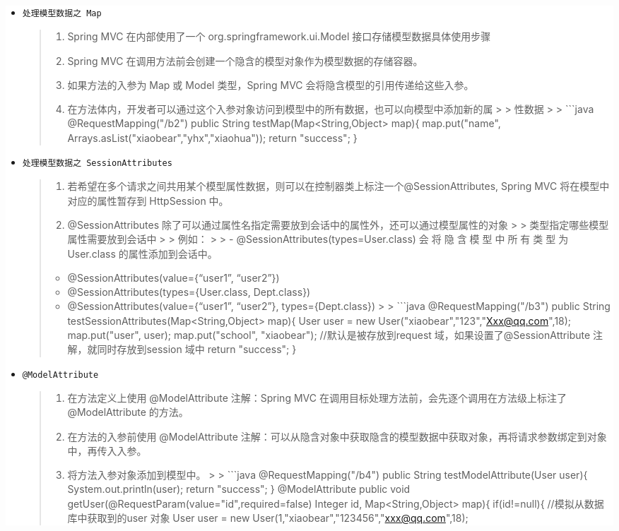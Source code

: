 - `处理模型数据之 Map`

  > 1. Spring MVC 在内部使用了一个 org.springframework.ui.Model 接口存储模型数据具体使用步骤
  >
  > 2. Spring MVC 在调用方法前会创建一个隐含的模型对象作为模型数据的存储容器。
  >
  > 3. 如果方法的入参为 Map 或 Model 类型，Spring MVC 会将隐含模型的引用传递给这些入参。
  >
  > 4. 在方法体内，开发者可以通过这个入参对象访问到模型中的所有数据，也可以向模型中添加新的属
       >
       > 	性数据
       >
       > 	```java
	> 	@RequestMapping("/b2")
	> 	public String testMap(Map<String,Object> map){
	> 	    map.put("name", Arrays.asList("xiaobear","yhx","xiaohua"));
	> 	    return "success";
	> 	}
	> 	```

- `处理模型数据之 SessionAttributes `

  >1. 若希望在多个请求之间共用某个模型属性数据，则可以在控制器类上标注一个@SessionAttributes, Spring MVC 将在模型中对应的属性暂存到 HttpSession 中。
  >
  >2. @SessionAttributes 除了可以通过属性名指定需要放到会话中的属性外，还可以通过模型属性的对象
      >
      >	类型指定哪些模型属性需要放到会话中
      >
      >	例如：
      >
      >	- @SessionAttributes(types=User.class) 会 将 隐 含 模 型 中 所 有 类 型 为User.class 的属性添加到会话中。
  >	- @SessionAttributes(value={“user1”, “user2”})
  >	- @SessionAttributes(types={User.class, Dept.class})
  >	- @SessionAttributes(value={“user1”, “user2”}, types={Dept.class})
      >
      >	```java
	>	@RequestMapping("/b3")
	>	public String testSessionAttributes(Map<String,Object> map){
	>	    User user = new User("xiaobear","123","Xxx@qq.com",18);
	>	    map.put("user", user);
	>	    map.put("school", "xiaobear");
	>	    //默认是被存放到request 域，如果设置了@SessionAttribute 注解，就同时存放到session 域中
	>	    return "success";
	>	}
	>	```

- ` @ModelAttribute `

  > 1. 在方法定义上使用 @ModelAttribute 注解：Spring MVC 在调用目标处理方法前，会先逐个调用在方法级上标注了 @ModelAttribute 的方法。
  >
  > 2. 在方法的入参前使用 @ModelAttribute 注解：可以从隐含对象中获取隐含的模型数据中获取对象，再将请求参数绑定到对象中，再传入入参。
  >
  > 3. 将方法入参对象添加到模型中。
       >
       > 	```java
	> 	@RequestMapping("/b4")
	> 	public String testModelAttribute(User user){
	> 	    System.out.println(user);
	> 	    return "success";
	> 	}
	> 	@ModelAttribute
	> 	public void getUser(@RequestParam(value="id",required=false) Integer id,
	> 	                    Map<String,Object> map){
	> 	    if(id!=null){
	> 	        //模拟从数据库中获取到的user 对象
	> 	        User user = new User(1,"xiaobear","123456","xxx@qq.com",18);